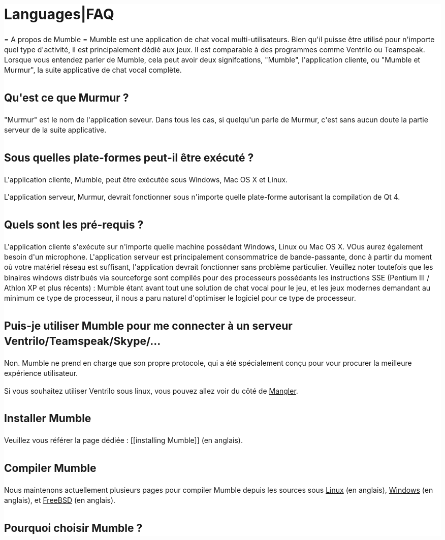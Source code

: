 # Languages|FAQ


= A propos de Mumble =
Mumble est une application de chat vocal multi-utilisateurs. Bien qu'il puisse être utilisé pour n'importe quel type d'activité, il est principalement dédié aux jeux. Il est comparable à des programmes comme Ventrilo ou Teamspeak.
Lorsque vous entendez parler de Mumble, cela peut avoir deux signifcations, "Mumble", l'application cliente, ou "Mumble et Murmur", la suite applicative de chat vocal complète.

## Qu'est ce que Murmur ? 
"Murmur" est le nom de l'application seveur. Dans tous les cas, si quelqu'un parle de Murmur, c'est sans aucun doute la partie serveur de la suite applicative.

## Sous quelles plate-formes peut-il être exécuté ? 
L'application cliente, Mumble, peut être exécutée sous Windows, Mac OS X et Linux.

L'application serveur, Murmur, devrait fonctionner sous n'importe quelle plate-forme autorisant la compilation de Qt 4.

## Quels sont les pré-requis ? 
L'application cliente s'exécute sur n'importe quelle machine possédant Windows, Linux ou Mac OS X. VOus aurez également besoin d'un microphone. 
L'application serveur est principalement consommatrice de bande-passante, donc à partir du moment où votre matériel réseau est suffisant, l'application devrait fonctionner sans problème particulier.
Veuillez noter toutefois que les binaires windows distribués via sourceforge sont compilés pour des processeurs possédants les instructions SSE (Pentium III / Athlon XP et plus récents) : Mumble étant avant tout une solution de chat vocal pour le jeu, et les jeux modernes demandant au minimum ce type de processeur, il nous a paru naturel d'optimiser le logiciel pour ce type de processeur.

## Puis-je utiliser Mumble pour me connecter à un serveur Ventrilo/Teamspeak/Skype/... 
Non. Mumble ne prend en charge que son propre protocole, qui a été spécialement conçu pour vour procurer la meilleure expérience utilisateur.

Si vous souhaitez utiliser Ventrilo sous linux, vous pouvez allez voir du côté de  [Mangler](http://www.mangler.org/).

## Installer Mumble 

Veuillez vous référer la page dédiée : [[installing Mumble]] (en anglais).

## Compiler Mumble 

Nous maintenons actuellement plusieurs pages pour compiler Mumble depuis les sources sous [Linux](BuildingLinux.md) (en anglais), [Windows](BuildingWindows.md) (en anglais), et [FreeBSD](BuildingFreeBSD.md) (en anglais).

## Pourquoi choisir Mumble ? 
